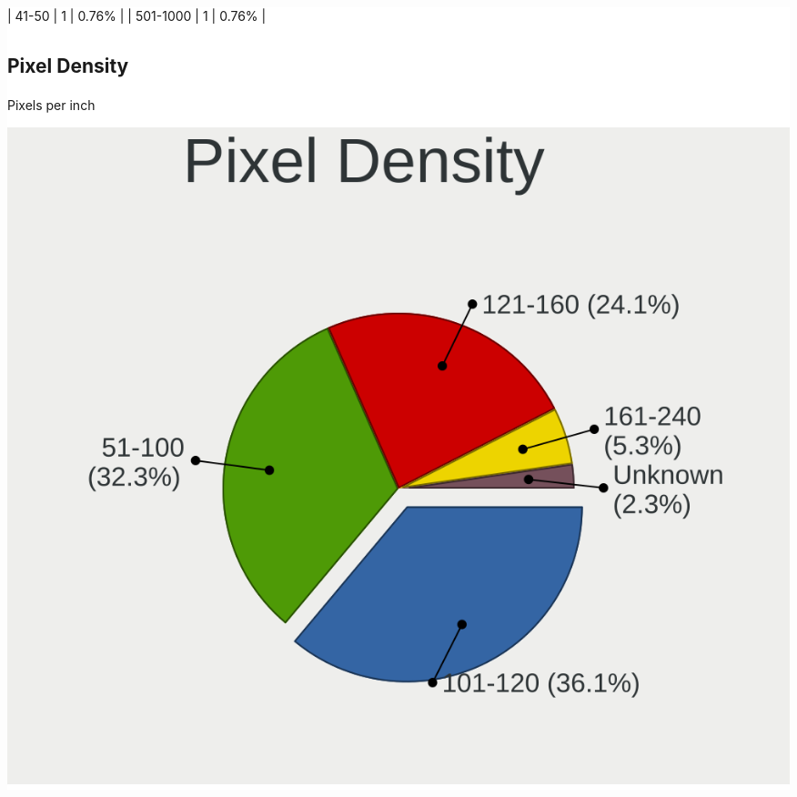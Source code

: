 | 41-50          | 1         | 0.76%   |
| 501-1000       | 1         | 0.76%   |

Pixel Density
-------------

Pixels per inch

![Pixel Density](./All/images/pie_chart_bsd/mon_density.svg)
